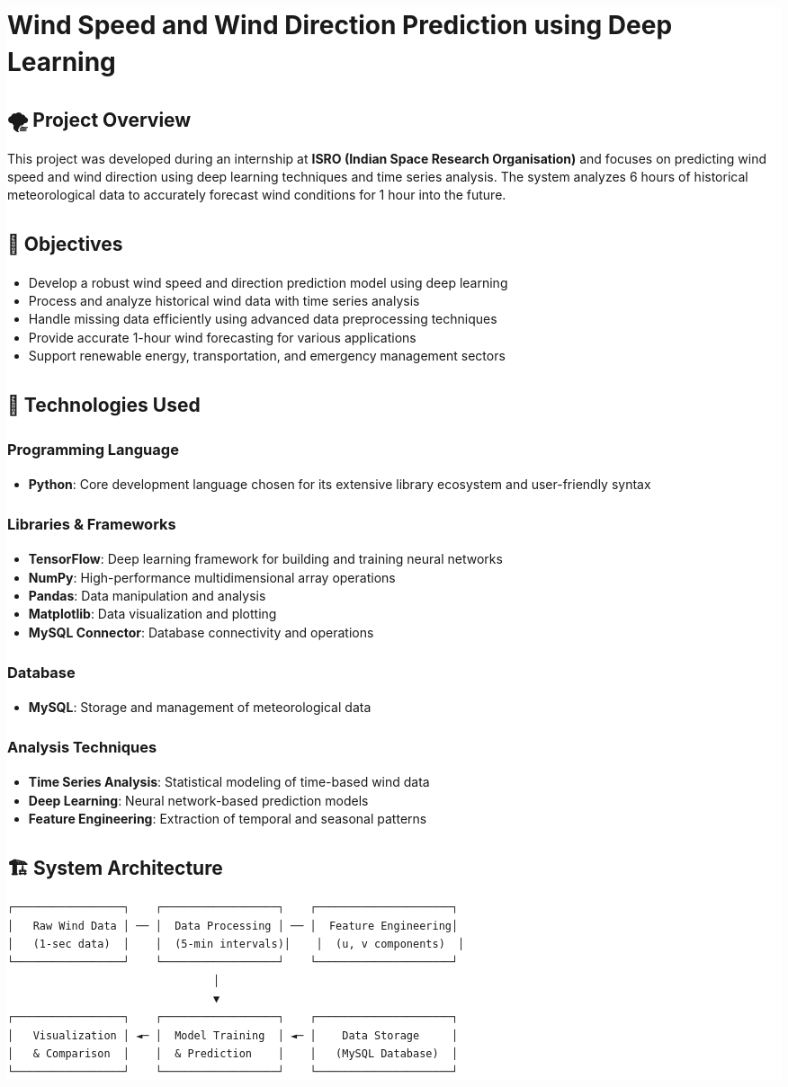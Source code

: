 # Wind Speed and Wind Direction Prediction using Deep Learning

## 🌪️ Project Overview

This project was developed during an internship at **ISRO (Indian Space Research Organisation)** and focuses on predicting wind speed and wind direction using deep learning techniques and time series analysis. The system analyzes 6 hours of historical meteorological data to accurately forecast wind conditions for 1 hour into the future.

## 🎯 Objectives

- Develop a robust wind speed and direction prediction model using deep learning
- Process and analyze historical wind data with time series analysis
- Handle missing data efficiently using advanced data preprocessing techniques
- Provide accurate 1-hour wind forecasting for various applications
- Support renewable energy, transportation, and emergency management sectors

## 🚀 Technologies Used

### Programming Language
- **Python**: Core development language chosen for its extensive library ecosystem and user-friendly syntax

### Libraries & Frameworks
- **TensorFlow**: Deep learning framework for building and training neural networks
- **NumPy**: High-performance multidimensional array operations
- **Pandas**: Data manipulation and analysis
- **Matplotlib**: Data visualization and plotting
- **MySQL Connector**: Database connectivity and operations

### Database
- **MySQL**: Storage and management of meteorological data

### Analysis Techniques
- **Time Series Analysis**: Statistical modeling of time-based wind data
- **Deep Learning**: Neural network-based prediction models
- **Feature Engineering**: Extraction of temporal and seasonal patterns

## 🏗️ System Architecture

```
┌─────────────────┐    ┌──────────────────┐    ┌─────────────────────┐
│   Raw Wind Data │ ── │  Data Processing │ ── │  Feature Engineering│
│   (1-sec data)  │    │  (5-min intervals)│    │  (u, v components)  │
└─────────────────┘    └──────────────────┘    └─────────────────────┘
                                │
                                ▼
┌─────────────────┐    ┌──────────────────┐    ┌─────────────────────┐
│   Visualization │ ◄─ │  Model Training  │ ◄─ │    Data Storage     │
│   & Comparison  │    │  & Prediction    │    │   (MySQL Database)  │
└─────────────────┘    └──────────────────┘    └─────────────────────┘
```
